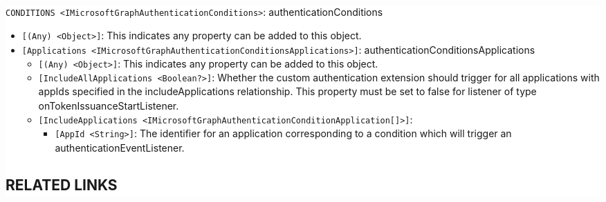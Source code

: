 `CONDITIONS <IMicrosoftGraphAuthenticationConditions>`: authenticationConditions
  - `[(Any) <Object>]`: This indicates any property can be added to this object.
  - `[Applications <IMicrosoftGraphAuthenticationConditionsApplications>]`: authenticationConditionsApplications
    - `[(Any) <Object>]`: This indicates any property can be added to this object.
    - `[IncludeAllApplications <Boolean?>]`: Whether the custom authentication extension should trigger for all applications with appIds specified in the includeApplications relationship. This property must be set to false for listener of type onTokenIssuanceStartListener.
    - `[IncludeApplications <IMicrosoftGraphAuthenticationConditionApplication[]>]`: 
      - `[AppId <String>]`: The identifier for an application corresponding to a condition which will trigger an authenticationEventListener.

## RELATED LINKS
